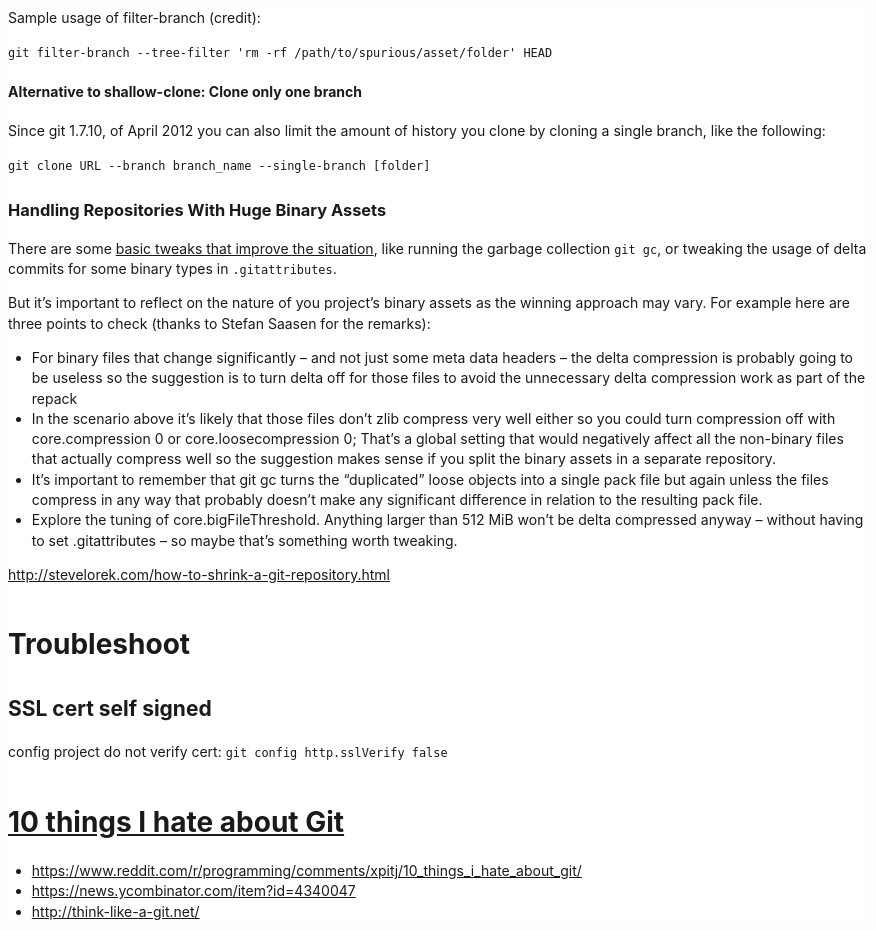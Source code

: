 Sample usage of filter-branch (credit):

	git filter-branch --tree-filter 'rm -rf /path/to/spurious/asset/folder' HEAD


#### Alternative to shallow-clone: Clone only one branch
Since git 1.7.10, of April 2012 you can also limit the amount of history you clone by cloning a single branch, like the following:

	git clone URL --branch branch_name --single-branch [folder]

### Handling Repositories With Huge Binary Assets
There are some [basic tweaks that improve the situation](http://thread.gmane.org/gmane.comp.version-control.git/146957/focus=147598), like running the garbage collection `git gc`, or tweaking the usage of delta commits for some binary types in `.gitattributes`.

But it’s important to reflect on the nature of you project’s binary assets as the winning approach may vary. For example here are three points to check (thanks to Stefan Saasen for the remarks):

- For binary files that change significantly – and not just some meta data headers – the delta compression is probably going to be useless so the suggestion is to turn delta off for those files to avoid the unnecessary delta compression work as part of the repack
- In the scenario above it’s likely that those files don’t zlib compress very well either so you could turn compression off with core.compression 0 or core.loosecompression 0; That’s a global setting that would negatively affect all the non-binary files that actually compress well so the suggestion makes sense if you split the binary assets in a separate repository.
- It’s important to remember that git gc turns the “duplicated” loose objects into a single pack file but again unless the files compress in any way that probably doesn’t make any significant difference in relation to the resulting pack file.
- Explore the tuning of core.bigFileThreshold. Anything larger than 512 MiB won’t be delta compressed anyway – without having to set .gitattributes – so maybe that’s something worth tweaking.


http://stevelorek.com/how-to-shrink-a-git-repository.html

# Troubleshoot
## SSL cert self signed
config project do not verify cert: `git config http.sslVerify false`

# [10 things I hate about Git](http://stevebennett.me/2012/02/24/10-things-i-hate-about-git/)
- https://www.reddit.com/r/programming/comments/xpitj/10_things_i_hate_about_git/
- https://news.ycombinator.com/item?id=4340047
- http://think-like-a-git.net/

